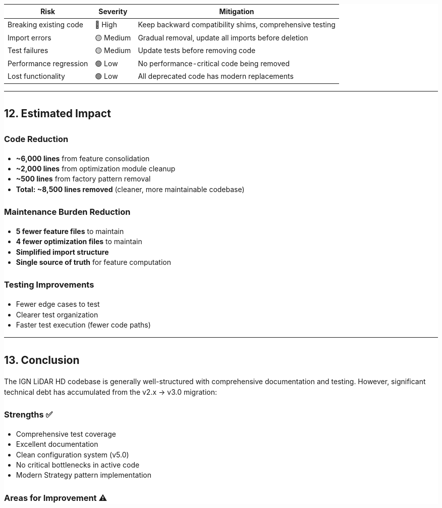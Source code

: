 | Risk                   | Severity  | Mitigation                                               |
| ---------------------- | --------- | -------------------------------------------------------- |
| Breaking existing code | 🔴 High   | Keep backward compatibility shims, comprehensive testing |
| Import errors          | 🟡 Medium | Gradual removal, update all imports before deletion      |
| Test failures          | 🟡 Medium | Update tests before removing code                        |
| Performance regression | 🟢 Low    | No performance-critical code being removed               |
| Lost functionality     | 🟢 Low    | All deprecated code has modern replacements              |

---

## 12. Estimated Impact

### Code Reduction

- **~6,000 lines** from feature consolidation
- **~2,000 lines** from optimization module cleanup
- **~500 lines** from factory pattern removal
- **Total: ~8,500 lines removed** (cleaner, more maintainable codebase)

### Maintenance Burden Reduction

- **5 fewer feature files** to maintain
- **4 fewer optimization files** to maintain
- **Simplified import structure**
- **Single source of truth** for feature computation

### Testing Improvements

- Fewer edge cases to test
- Clearer test organization
- Faster test execution (fewer code paths)

---

## 13. Conclusion

The IGN LiDAR HD codebase is generally well-structured with comprehensive documentation and testing. However, significant technical debt has accumulated from the v2.x → v3.0 migration:

### Strengths ✅

- Comprehensive test coverage
- Excellent documentation
- Clean configuration system (v5.0)
- No critical bottlenecks in active code
- Modern Strategy pattern implementation

### Areas for Improvement ⚠️
